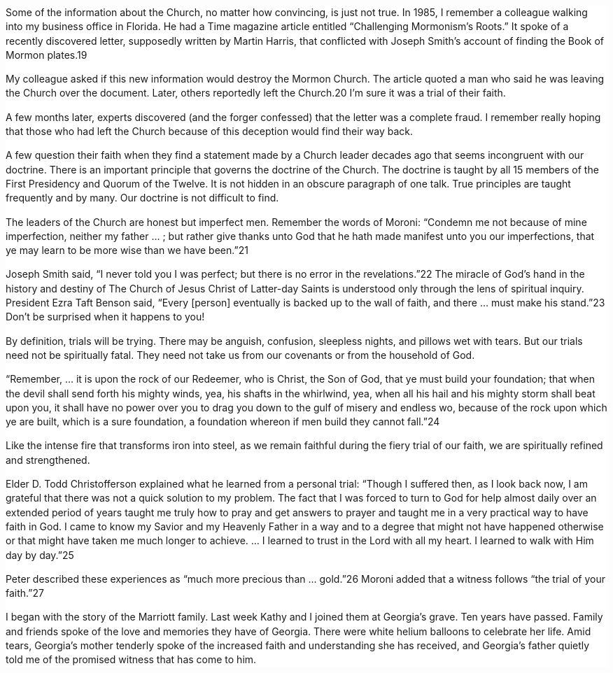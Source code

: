 Some of the information about the Church, no matter how convincing, is just not true. In 1985, I remember a colleague walking into my business office in Florida. He had a Time magazine article entitled “Challenging Mormonism’s Roots.” It spoke of a recently discovered letter, supposedly written by Martin Harris, that conflicted with Joseph Smith’s account of finding the Book of Mormon plates.19

My colleague asked if this new information would destroy the Mormon Church. The article quoted a man who said he was leaving the Church over the document. Later, others reportedly left the Church.20 I’m sure it was a trial of their faith.

A few months later, experts discovered (and the forger confessed) that the letter was a complete fraud. I remember really hoping that those who had left the Church because of this deception would find their way back.

A few question their faith when they find a statement made by a Church leader decades ago that seems incongruent with our doctrine. There is an important principle that governs the doctrine of the Church. The doctrine is taught by all 15 members of the First Presidency and Quorum of the Twelve. It is not hidden in an obscure paragraph of one talk. True principles are taught frequently and by many. Our doctrine is not difficult to find.

The leaders of the Church are honest but imperfect men. Remember the words of Moroni: “Condemn me not because of mine imperfection, neither my father … ; but rather give thanks unto God that he hath made manifest unto you our imperfections, that ye may learn to be more wise than we have been.”21

Joseph Smith said, “I never told you I was perfect; but there is no error in the revelations.”22 The miracle of God’s hand in the history and destiny of The Church of Jesus Christ of Latter-day Saints is understood only through the lens of spiritual inquiry. President Ezra Taft Benson said, “Every [person] eventually is backed up to the wall of faith, and there … must make his stand.”23 Don’t be surprised when it happens to you!

By definition, trials will be trying. There may be anguish, confusion, sleepless nights, and pillows wet with tears. But our trials need not be spiritually fatal. They need not take us from our covenants or from the household of God.

“Remember, … it is upon the rock of our Redeemer, who is Christ, the Son of God, that ye must build your foundation; that when the devil shall send forth his mighty winds, yea, his shafts in the whirlwind, yea, when all his hail and his mighty storm shall beat upon you, it shall have no power over you to drag you down to the gulf of misery and endless wo, because of the rock upon which ye are built, which is a sure foundation, a foundation whereon if men build they cannot fall.”24

Like the intense fire that transforms iron into steel, as we remain faithful during the fiery trial of our faith, we are spiritually refined and strengthened.

Elder D. Todd Christofferson explained what he learned from a personal trial: “Though I suffered then, as I look back now, I am grateful that there was not a quick solution to my problem. The fact that I was forced to turn to God for help almost daily over an extended period of years taught me truly how to pray and get answers to prayer and taught me in a very practical way to have faith in God. I came to know my Savior and my Heavenly Father in a way and to a degree that might not have happened otherwise or that might have taken me much longer to achieve. … I learned to trust in the Lord with all my heart. I learned to walk with Him day by day.”25

Peter described these experiences as “much more precious than … gold.”26 Moroni added that a witness follows “the trial of your faith.”27

I began with the story of the Marriott family. Last week Kathy and I joined them at Georgia’s grave. Ten years have passed. Family and friends spoke of the love and memories they have of Georgia. There were white helium balloons to celebrate her life. Amid tears, Georgia’s mother tenderly spoke of the increased faith and understanding she has received, and Georgia’s father quietly told me of the promised witness that has come to him.
